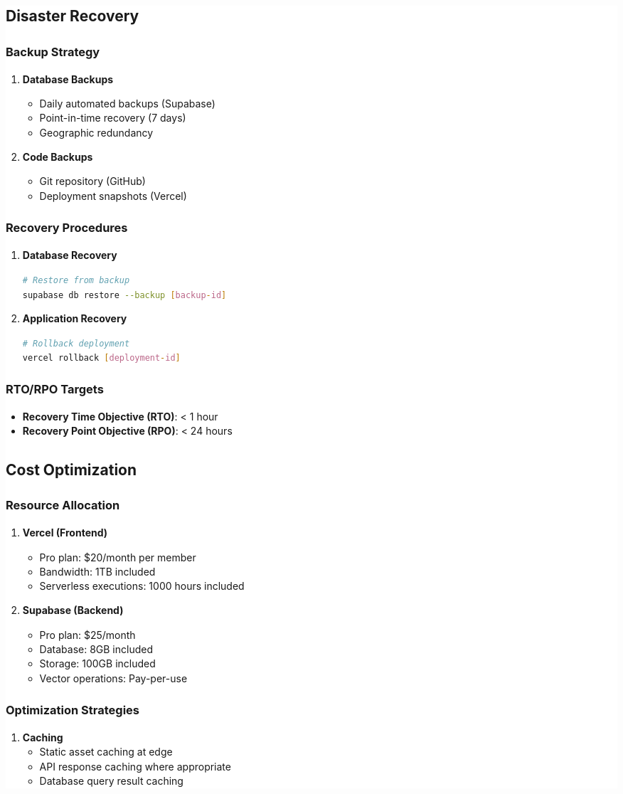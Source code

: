 ## Disaster Recovery

### Backup Strategy

1. **Database Backups**
   - Daily automated backups (Supabase)
   - Point-in-time recovery (7 days)
   - Geographic redundancy

2. **Code Backups**
   - Git repository (GitHub)
   - Deployment snapshots (Vercel)

### Recovery Procedures

1. **Database Recovery**
   ```bash
   # Restore from backup
   supabase db restore --backup [backup-id]
   ```

2. **Application Recovery**
   ```bash
   # Rollback deployment
   vercel rollback [deployment-id]
   ```

### RTO/RPO Targets

- **Recovery Time Objective (RTO)**: < 1 hour
- **Recovery Point Objective (RPO)**: < 24 hours

## Cost Optimization

### Resource Allocation

1. **Vercel (Frontend)**
   - Pro plan: $20/month per member
   - Bandwidth: 1TB included
   - Serverless executions: 1000 hours included

2. **Supabase (Backend)**
   - Pro plan: $25/month
   - Database: 8GB included
   - Storage: 100GB included
   - Vector operations: Pay-per-use

### Optimization Strategies

1. **Caching**
   - Static asset caching at edge
   - API response caching where appropriate
   - Database query result caching
